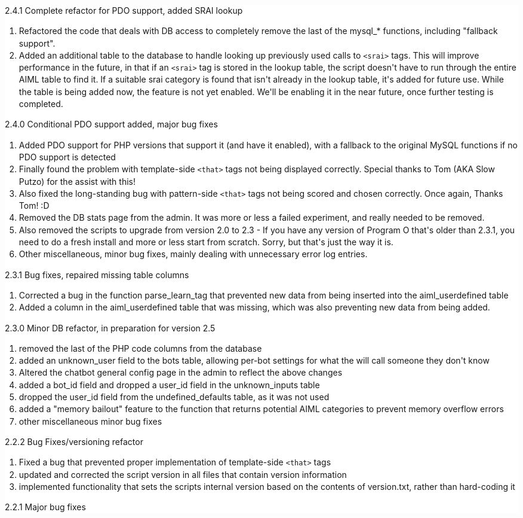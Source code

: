 2.4.1   Complete refactor for PDO support, added SRAI lookup

1. Refactored the code that deals with DB access to completely remove the
    last of the mysql_* functions, including "fallback support".
2. Added an additional table to the database to handle looking up previously
    used calls to `<srai>` tags. This will improve performance in the future,
    in that if an `<srai>` tag is stored in the lookup table, the script doesn't
    have to run through the entire AIML table to find it. If a suitable srai
    category is found that isn't already in the lookup table, it's added for
    future use. While the table is being added now, the feature is not yet
    enabled. We'll be enabling it in the near future, once further testing is
    completed.

2.4.0   Conditional PDO support added, major bug fixes

1. Added PDO support for PHP versions that support it (and have it enabled),
    with a fallback to the original MySQL functions if no PDO support is detected
2. Finally found the problem with template-side `<that>` tags not being displayed
    correctly. Special thanks to Tom (AKA Slow Putzo) for the assist with this!
3. Also fixed the long-standing bug with pattern-side `<that>` tags not being
    scored and chosen correctly. Once again, Thanks Tom! :D
4. Removed the DB stats page from the admin. It was more or less a failed
    experiment, and really needed to be removed.
5. Also removed the scripts to upgrade from version 2.0 to 2.3 - If you have any
    version of Program O that's older than 2.3.1, you need to do a fresh install
    and more or less start from scratch. Sorry, but that's just the way it is.
6. Other miscellaneous, minor bug fixes, mainly dealing with unnecessary error
    log entries.

2.3.1   Bug fixes, repaired missing table columns

1. Corrected a bug in the function parse_learn_tag that prevented new data from being
    inserted into the aiml_userdefined table
2. Added a column in the aiml_userdefined table that was missing, which was also
    preventing new data from being added.

2.3.0   Minor DB refactor, in preparation for version 2.5

1. removed the last of the PHP code columns from the database
2. added an unknown_user field to the bots table, allowing per-bot settings for what the
    will call someone they don't know
3. Altered the chatbot general config page in the admin to reflect the above changes
4. added a bot_id field and dropped a user_id field in the unknown_inputs table
5. dropped the user_id field from the undefined_defaults table, as it was not used
6. added a "memory bailout" feature to the function that returns potential AIML categories
    to prevent memory overflow errors
7. other miscellaneous minor bug fixes

2.2.2   Bug Fixes/versioning refactor

1. Fixed a bug that prevented proper implementation of template-side `<that>` tags
2. updated and corrected the script version in all files that contain version information
3. implemented functionality that sets the scripts internal version based on the contents
    of version.txt, rather than hard-coding it

2.2.1   Major bug fixes

